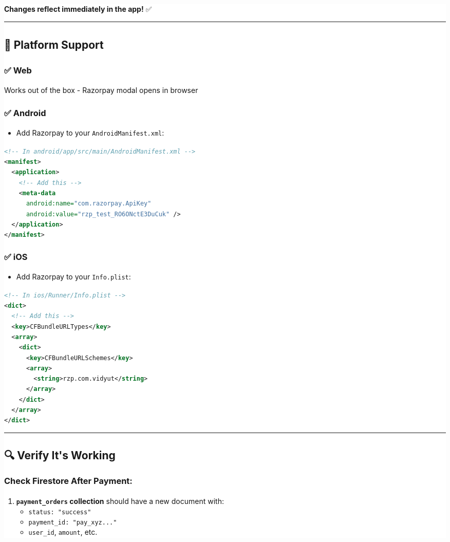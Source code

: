 **Changes reflect immediately in the app!** ✅

---

## 📱 Platform Support

### ✅ Web
Works out of the box - Razorpay modal opens in browser

### ✅ Android
- Add Razorpay to your `AndroidManifest.xml`:

```xml
<!-- In android/app/src/main/AndroidManifest.xml -->
<manifest>
  <application>
    <!-- Add this -->
    <meta-data
      android:name="com.razorpay.ApiKey"
      android:value="rzp_test_RO6ONctE3DuCuk" />
  </application>
</manifest>
```

### ✅ iOS
- Add Razorpay to your `Info.plist`:

```xml
<!-- In ios/Runner/Info.plist -->
<dict>
  <!-- Add this -->
  <key>CFBundleURLTypes</key>
  <array>
    <dict>
      <key>CFBundleURLSchemes</key>
      <array>
        <string>rzp.com.vidyut</string>
      </array>
    </dict>
  </array>
</dict>
```

---

## 🔍 Verify It's Working

### Check Firestore After Payment:

1. **`payment_orders` collection** should have a new document with:
   - `status: "success"`
   - `payment_id: "pay_xyz..."`
   - `user_id`, `amount`, etc.

